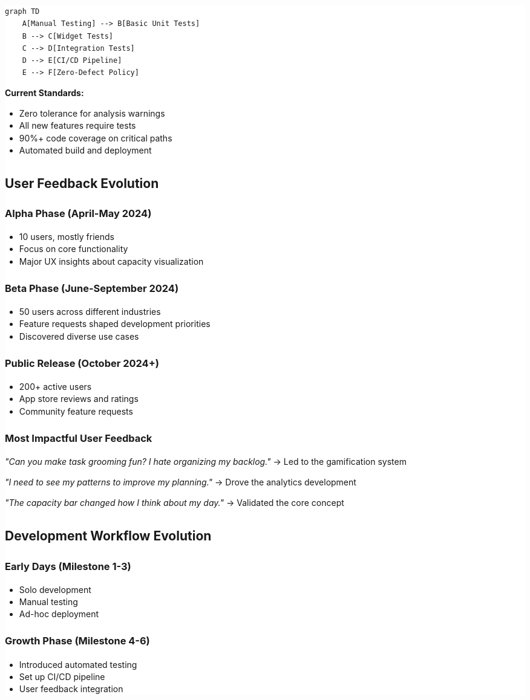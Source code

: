 ```mermaid
graph TD
    A[Manual Testing] --> B[Basic Unit Tests]
    B --> C[Widget Tests]
    C --> D[Integration Tests]
    D --> E[CI/CD Pipeline]
    E --> F[Zero-Defect Policy]
```

**Current Standards:**
- Zero tolerance for analysis warnings
- All new features require tests
- 90%+ code coverage on critical paths
- Automated build and deployment

## User Feedback Evolution

### Alpha Phase (April-May 2024)
- 10 users, mostly friends
- Focus on core functionality
- Major UX insights about capacity visualization

### Beta Phase (June-September 2024)
- 50 users across different industries
- Feature requests shaped development priorities
- Discovered diverse use cases

### Public Release (October 2024+)
- 200+ active users
- App store reviews and ratings
- Community feature requests

### Most Impactful User Feedback

*"Can you make task grooming fun? I hate organizing my backlog."*
→ Led to the gamification system

*"I need to see my patterns to improve my planning."*
→ Drove the analytics development

*"The capacity bar changed how I think about my day."*
→ Validated the core concept

## Development Workflow Evolution

### Early Days (Milestone 1-3)
- Solo development
- Manual testing
- Ad-hoc deployment

### Growth Phase (Milestone 4-6)
- Introduced automated testing
- Set up CI/CD pipeline
- User feedback integration
